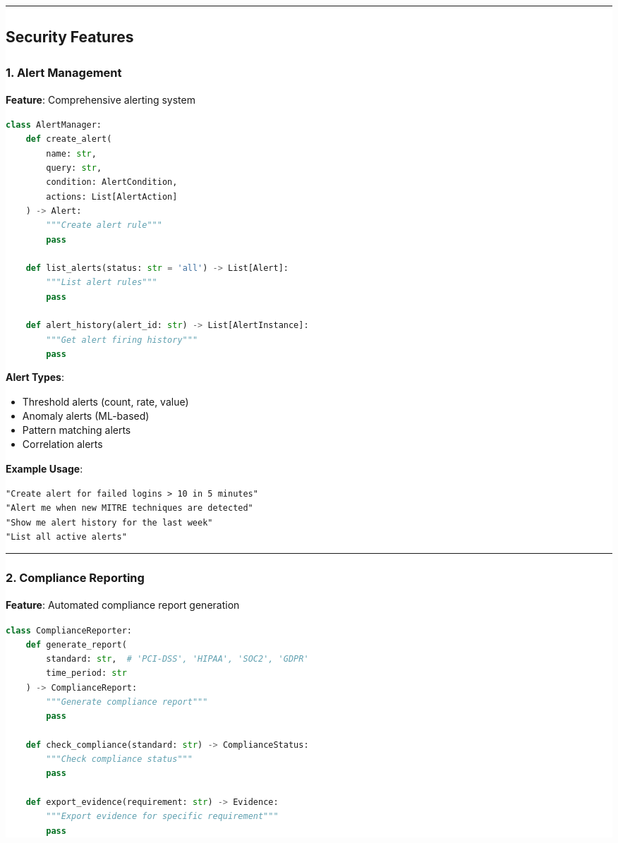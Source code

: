 ```python
```

---

## Security Features

### 1. Alert Management

**Feature**: Comprehensive alerting system

```python
class AlertManager:
    def create_alert(
        name: str,
        query: str,
        condition: AlertCondition,
        actions: List[AlertAction]
    ) -> Alert:
        """Create alert rule"""
        pass

    def list_alerts(status: str = 'all') -> List[Alert]:
        """List alert rules"""
        pass

    def alert_history(alert_id: str) -> List[AlertInstance]:
        """Get alert firing history"""
        pass
```

**Alert Types**:
- Threshold alerts (count, rate, value)
- Anomaly alerts (ML-based)
- Pattern matching alerts
- Correlation alerts

**Example Usage**:
```
"Create alert for failed logins > 10 in 5 minutes"
"Alert me when new MITRE techniques are detected"
"Show me alert history for the last week"
"List all active alerts"
```

---

### 2. Compliance Reporting

**Feature**: Automated compliance report generation

```python
class ComplianceReporter:
    def generate_report(
        standard: str,  # 'PCI-DSS', 'HIPAA', 'SOC2', 'GDPR'
        time_period: str
    ) -> ComplianceReport:
        """Generate compliance report"""
        pass

    def check_compliance(standard: str) -> ComplianceStatus:
        """Check compliance status"""
        pass

    def export_evidence(requirement: str) -> Evidence:
        """Export evidence for specific requirement"""
        pass
```